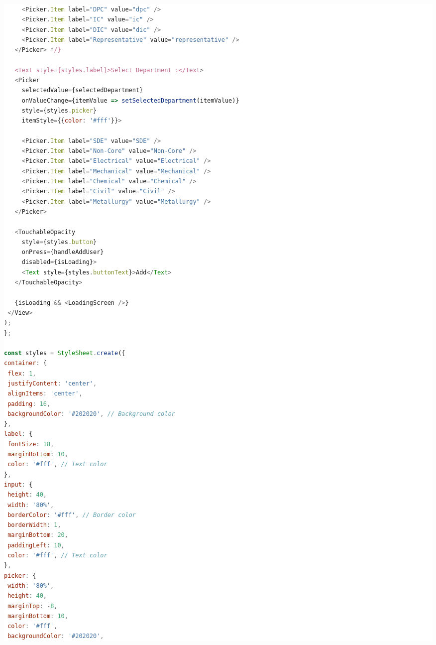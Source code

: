    ```javascript
        <Picker.Item label="DPC" value="dpc" />
        <Picker.Item label="IC" value="ic" />
        <Picker.Item label="DIC" value="dic" />
        <Picker.Item label="Representative" value="representative" />
      </Picker> */}

      <Text style={styles.label}>Select Department :</Text>
      <Picker
        selectedValue={selectedDepartment}
        onValueChange={itemValue => setSelectedDepartment(itemValue)}
        style={styles.picker}
        itemStyle={{color: '#fff'}}>
    
        <Picker.Item label="SDE" value="SDE" />
        <Picker.Item label="Non-Core" value="Non-Core" />
        <Picker.Item label="Electrical" value="Electrical" />
        <Picker.Item label="Mechanical" value="Mechanical" />
        <Picker.Item label="Chemical" value="Chemical" />
        <Picker.Item label="Civil" value="Civil" />
        <Picker.Item label="Metallurgy" value="Metallurgy" />
      </Picker>

      <TouchableOpacity
        style={styles.button}
        onPress={handleAddUser}
        disabled={isLoading}>
        <Text style={styles.buttonText}>Add</Text>
      </TouchableOpacity>

      {isLoading && <LoadingScreen />}
    </View>
  );
};

const styles = StyleSheet.create({
  container: {
    flex: 1,
    justifyContent: 'center',
    alignItems: 'center',
    padding: 16,
    backgroundColor: '#202020', // Background color
  },
  label: {
    fontSize: 18,
    marginBottom: 10,
    color: '#fff', // Text color
  },
  input: {
    height: 40,
    width: '80%',
    borderColor: '#fff', // Border color
    borderWidth: 1,
    marginBottom: 20,
    paddingLeft: 10,
    color: '#fff', // Text color
  },
  picker: {
    width: '80%',
    height: 40,
    marginTop: -8,
    marginBottom: 10,
    color: '#fff',
    backgroundColor: '#202020',
   ```